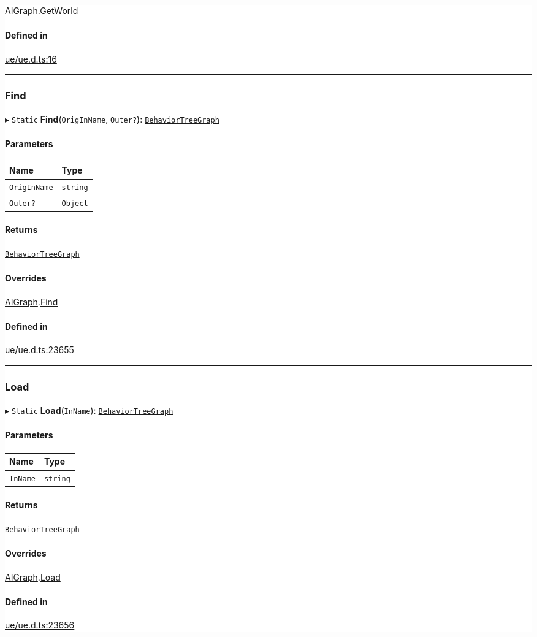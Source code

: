 [AIGraph](ue_ue.AIGraph.md).[GetWorld](ue_ue.AIGraph.md#getworld)

#### Defined in

[ue/ue.d.ts:16](https://github.com/YugMetaverse/yug_typings/blob/b7d9b19/ue/ue.d.ts#L16)

___

### Find

▸ `Static` **Find**(`OrigInName`, `Outer?`): [`BehaviorTreeGraph`](ue_ue.BehaviorTreeGraph.md)

#### Parameters

| Name | Type |
| :------ | :------ |
| `OrigInName` | `string` |
| `Outer?` | [`Object`](ue_ue.Object.md) |

#### Returns

[`BehaviorTreeGraph`](ue_ue.BehaviorTreeGraph.md)

#### Overrides

[AIGraph](ue_ue.AIGraph.md).[Find](ue_ue.AIGraph.md#find)

#### Defined in

[ue/ue.d.ts:23655](https://github.com/YugMetaverse/yug_typings/blob/b7d9b19/ue/ue.d.ts#L23655)

___

### Load

▸ `Static` **Load**(`InName`): [`BehaviorTreeGraph`](ue_ue.BehaviorTreeGraph.md)

#### Parameters

| Name | Type |
| :------ | :------ |
| `InName` | `string` |

#### Returns

[`BehaviorTreeGraph`](ue_ue.BehaviorTreeGraph.md)

#### Overrides

[AIGraph](ue_ue.AIGraph.md).[Load](ue_ue.AIGraph.md#load)

#### Defined in

[ue/ue.d.ts:23656](https://github.com/YugMetaverse/yug_typings/blob/b7d9b19/ue/ue.d.ts#L23656)
